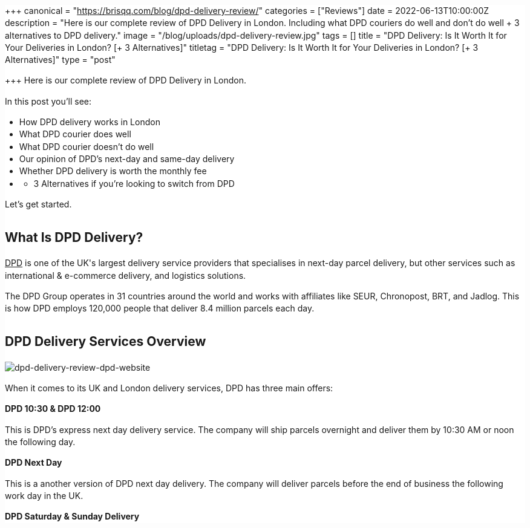 +++
canonical = "https://brisqq.com/blog/dpd-delivery-review/"
categories = ["Reviews"]
date = 2022-06-13T10:00:00Z
description = "Here is our complete review of DPD Delivery in London. Including what DPD couriers do well and don’t do well + 3 alternatives to DPD delivery."
image = "/blog/uploads/dpd-delivery-review.jpg"
tags = []
title = "DPD Delivery: Is It Worth It for Your Deliveries in London? [+ 3 Alternatives]"
titletag = "DPD Delivery: Is It Worth It for Your Deliveries in London? [+ 3 Alternatives]"
type = "post"

+++
Here is our complete review of DPD Delivery in London.

In this post you’ll see:

* How DPD delivery works in London
* What DPD courier does well
* What DPD courier doesn’t do well
* Our opinion of DPD’s next-day and same-day delivery
* Whether DPD delivery is worth the monthly fee
* 
  * 3 Alternatives if you’re looking to switch from DPD

Let’s get started.

## What Is DPD Delivery?

[DPD](https://www.dpd.co.uk/index.jsp) is one of the UK's largest delivery service providers that specialises in next-day parcel delivery, but other services such as international & e-commerce delivery, and logistics solutions.

The DPD Group operates in 31 countries around the world and works with affiliates like SEUR, Chronopost, BRT, and Jadlog. This is how DPD employs 120,000 people that deliver 8.4 million parcels each day.

## DPD Delivery Services Overview

![dpd-delivery-review-dpd-website](/blog/uploads/dpd-delivery-review-dpd-website.png "dpd-delivery-review-dpd-website")

When it comes to its UK and London delivery services, DPD has three main offers:

**DPD 10:30 & DPD 12:00**

This is DPD’s express next day delivery service. The company will ship parcels overnight and deliver them by 10:30 AM or noon the following day.

**DPD Next Day**

This is a another version of DPD next day delivery. The company will deliver parcels before the end of business the following work day in the UK.

**DPD Saturday & Sunday Delivery**

